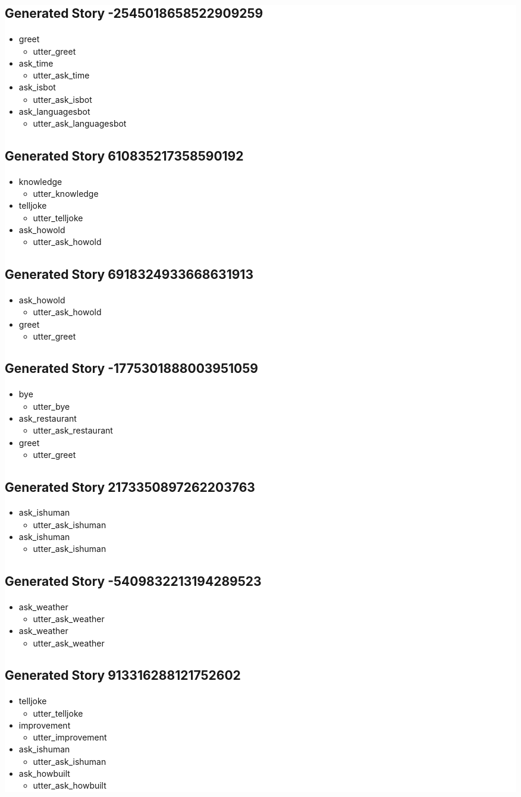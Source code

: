 ## Generated Story -2545018658522909259
* greet
    - utter_greet
* ask_time
    - utter_ask_time
* ask_isbot
    - utter_ask_isbot
* ask_languagesbot
    - utter_ask_languagesbot

## Generated Story 610835217358590192
* knowledge
    - utter_knowledge
* telljoke
    - utter_telljoke
* ask_howold
    - utter_ask_howold

## Generated Story 6918324933668631913
* ask_howold
    - utter_ask_howold
* greet
    - utter_greet

## Generated Story -1775301888003951059
* bye
    - utter_bye
* ask_restaurant
    - utter_ask_restaurant
* greet
    - utter_greet

## Generated Story 2173350897262203763
* ask_ishuman
    - utter_ask_ishuman
* ask_ishuman
    - utter_ask_ishuman

## Generated Story -5409832213194289523
* ask_weather
    - utter_ask_weather
* ask_weather
    - utter_ask_weather

## Generated Story 913316288121752602
* telljoke
    - utter_telljoke
* improvement
    - utter_improvement
* ask_ishuman
    - utter_ask_ishuman
* ask_howbuilt
    - utter_ask_howbuilt
